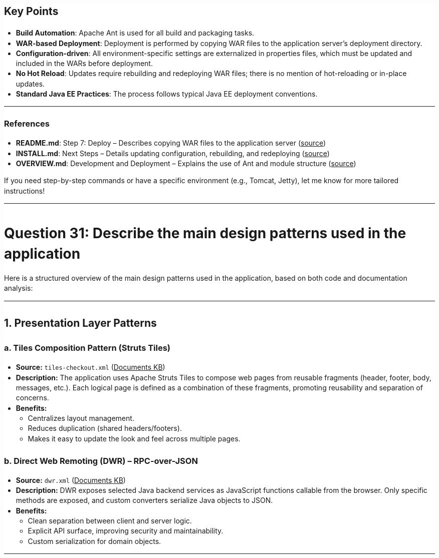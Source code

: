 
## Key Points

- **Build Automation**: Apache Ant is used for all build and packaging tasks.
- **WAR-based Deployment**: Deployment is performed by copying WAR files to the application server’s deployment directory.
- **Configuration-driven**: All environment-specific settings are externalized in properties files, which must be updated and included in the WARs before deployment.
- **No Hot Reload**: Updates require rebuilding and redeploying WAR files; there is no mention of hot-reloading or in-place updates.
- **Standard Java EE Practices**: The process follows typical Java EE deployment conventions.

---

### References

- **README.md**: Step 7: Deploy – Describes copying WAR files to the application server ([source](README.md))
- **INSTALL.md**: Next Steps – Details updating configuration, rebuilding, and redeploying ([source](INSTALL.md))
- **OVERVIEW.md**: Development and Deployment – Explains the use of Ant and module structure ([source](OVERVIEW.md))

If you need step-by-step commands or have a specific environment (e.g., Tomcat, Jetty), let me know for more tailored instructions!


---

# Question 31: Describe the main design patterns used in the application

Here is a structured overview of the main design patterns used in the application, based on both code and documentation analysis:

---

## 1. Presentation Layer Patterns

### a. **Tiles Composition Pattern (Struts Tiles)**
- **Source:** `tiles-checkout.xml` ([Documents KB](#))
- **Description:** The application uses Apache Struts Tiles to compose web pages from reusable fragments (header, footer, body, messages, etc.). Each logical page is defined as a combination of these fragments, promoting reusability and separation of concerns.
- **Benefits:** 
  - Centralizes layout management.
  - Reduces duplication (shared headers/footers).
  - Makes it easy to update the look and feel across multiple pages.

### b. **Direct Web Remoting (DWR) – RPC-over-JSON**
- **Source:** `dwr.xml` ([Documents KB](#))
- **Description:** DWR exposes selected Java backend services as JavaScript functions callable from the browser. Only specific methods are exposed, and custom converters serialize Java objects to JSON.
- **Benefits:**
  - Clean separation between client and server logic.
  - Explicit API surface, improving security and maintainability.
  - Custom serialization for domain objects.

---